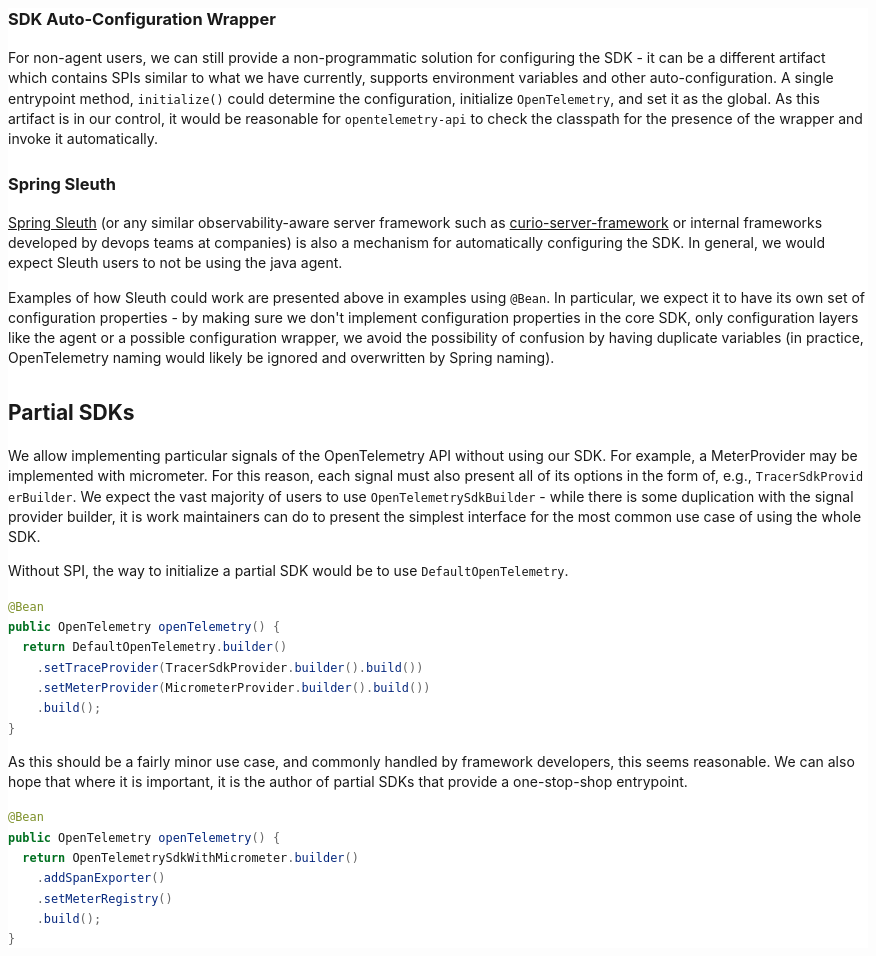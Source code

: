 ### SDK Auto-Configuration Wrapper

For non-agent users, we can still provide a non-programmatic solution for configuring the SDK -
it can be a different artifact which contains SPIs similar to what we have currently, supports
environment variables and other auto-configuration. A single entrypoint method, `initialize()` could
determine the configuration, initialize `OpenTelemetry`, and set it as the global. As this artifact
is in our control, it would be reasonable for `opentelemetry-api` to check the classpath for the
presence of the wrapper and invoke it automatically.

### Spring Sleuth

[Spring Sleuth](https://spring.io/projects/spring-cloud-sleuth) (or any similar observability-aware server framework such as
[curio-server-framework](https://github.com/curioswitch/curiostack/blob/master/common/server/framework/src/main/java/org/curioswitch/common/server/framework/monitoring/MonitoringModule.java)
or internal frameworks developed by devops teams at companies) is also a mechanism for automatically
configuring the SDK. In general, we would expect Sleuth users to not be using the java agent.

Examples of how Sleuth could work are presented above in examples using `@Bean`. In particular, we
expect it to have its own set of configuration properties - by making sure we don't implement
configuration properties in the core SDK, only configuration layers like the agent or a possible
configuration wrapper, we avoid the possibility of confusion by having duplicate variables (in
practice, OpenTelemetry naming would likely be ignored and overwritten by Spring naming).

## Partial SDKs

We allow implementing particular signals of the OpenTelemetry API without using our SDK. For example,
a MeterProvider may be implemented with micrometer. For this reason, each signal must also present
all of its options in the form of, e.g., `TracerSdkProviderBuilder`. We expect the vast majority of
users to use `OpenTelemetrySdkBuilder` - while there is some duplication with the signal provider
builder, it is work maintainers can do to present the simplest interface for the most common use
case of using the whole SDK.

Without SPI, the way to initialize a partial SDK would be to use `DefaultOpenTelemetry`.

```java
@Bean
public OpenTelemetry openTelemetry() {
  return DefaultOpenTelemetry.builder()
    .setTraceProvider(TracerSdkProvider.builder().build())
    .setMeterProvider(MicrometerProvider.builder().build())
    .build();
}
```

As this should be a fairly minor use case, and commonly handled by framework developers, this seems
reasonable. We can also hope that where it is important, it is the author of partial SDKs that
provide a one-stop-shop entrypoint.

```java
@Bean
public OpenTelemetry openTelemetry() {
  return OpenTelemetrySdkWithMicrometer.builder()
    .addSpanExporter()
    .setMeterRegistry()
    .build();
}
```
